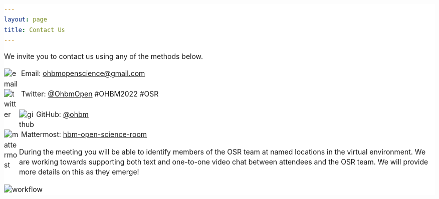 ```yaml
---
layout: page
title: Contact Us
---
```


We invite you to contact us using any of the methods below.

<img align="left" src="../img/email-logo.svg" alt="email" width="3.5%">&nbsp;Email: <ohbmopenscience@gmail.com>
<br>  
<img align="left" src="../img/twitter-logo.svg" alt="twitter" width="3.5%">&nbsp;Twitter: <a href="https://twitter.com/OhbmOpen">@OhbmOpen</a> #OHBM2022 #OSR
<br>  
<img align="left" src="../img/github-logo.svg" alt="github" width="3.5%">&nbsp;GitHub: <a href="https://github.com/ohbm/osr2021">@ohbm</a>
<br>  
<img align="left" src="../img/mattermost-logo.svg" alt="mattermost" width="3.5%">&nbsp;Mattermost: <a href="https://mattermost.brainhack.org/brainhack/channels/hbm-open-science-room">hbm-open-science-room</a>


During the meeting you will be able to identify members of the OSR team at named locations in the virtual environment. We are working towards supporting both text and one-to-one video chat between attendees and the OSR team. We will provide more details on this as they emerge!

<img align="center" src="../img/undraw_contact_us_15o2.png" alt="workflow" width="100%">
